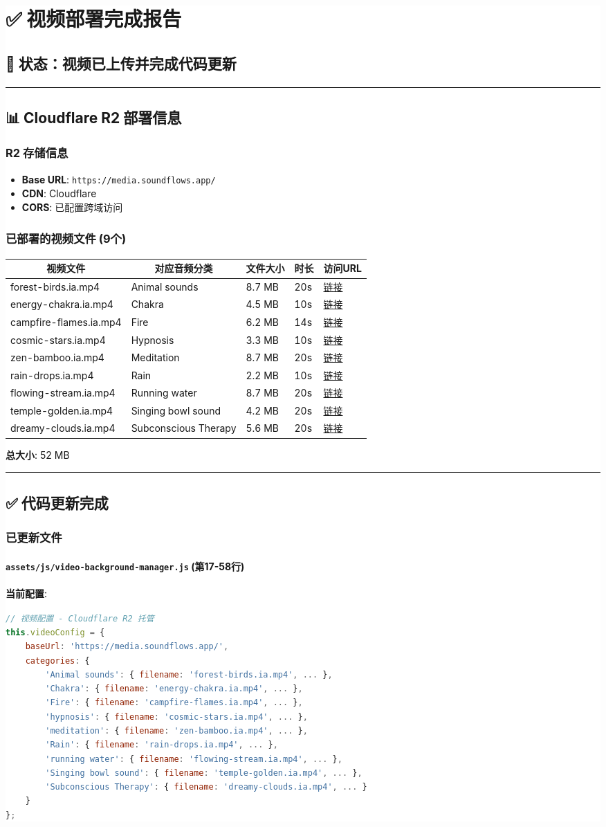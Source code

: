 ﻿# ✅ 视频部署完成报告

## 🎉 状态：视频已上传并完成代码更新

---

## 📊 Cloudflare R2 部署信息

### R2 存储信息
- **Base URL**: `https://media.soundflows.app/`
- **CDN**: Cloudflare
- **CORS**: 已配置跨域访问

### 已部署的视频文件 (9个)

| 视频文件 | 对应音频分类 | 文件大小 | 时长 | 访问URL |
|---------|------------|---------|------|---------|
| forest-birds.ia.mp4 | Animal sounds | 8.7 MB | 20s | [链接](https://media.soundflows.app/forest-birds.ia.mp4) |
| energy-chakra.ia.mp4 | Chakra | 4.5 MB | 10s | [链接](https://media.soundflows.app/energy-chakra.ia.mp4) |
| campfire-flames.ia.mp4 | Fire | 6.2 MB | 14s | [链接](https://media.soundflows.app/campfire-flames.ia.mp4) |
| cosmic-stars.ia.mp4 | Hypnosis | 3.3 MB | 10s | [链接](https://media.soundflows.app/cosmic-stars.ia.mp4) |
| zen-bamboo.ia.mp4 | Meditation | 8.7 MB | 20s | [链接](https://media.soundflows.app/zen-bamboo.ia.mp4) |
| rain-drops.ia.mp4 | Rain | 2.2 MB | 10s | [链接](https://media.soundflows.app/rain-drops.ia.mp4) |
| flowing-stream.ia.mp4 | Running water | 8.7 MB | 20s | [链接](https://media.soundflows.app/flowing-stream.ia.mp4) |
| temple-golden.ia.mp4 | Singing bowl sound | 4.2 MB | 20s | [链接](https://media.soundflows.app/temple-golden.ia.mp4) |
| dreamy-clouds.ia.mp4 | Subconscious Therapy | 5.6 MB | 20s | [链接](https://media.soundflows.app/dreamy-clouds.ia.mp4) |

**总大小**: 52 MB

---

## ✅ 代码更新完成

### 已更新文件

#### `assets/js/video-background-manager.js` (第17-58行)

**当前配置**:
```javascript
// 视频配置 - Cloudflare R2 托管
this.videoConfig = {
    baseUrl: 'https://media.soundflows.app/',
    categories: {
        'Animal sounds': { filename: 'forest-birds.ia.mp4', ... },
        'Chakra': { filename: 'energy-chakra.ia.mp4', ... },
        'Fire': { filename: 'campfire-flames.ia.mp4', ... },
        'hypnosis': { filename: 'cosmic-stars.ia.mp4', ... },
        'meditation': { filename: 'zen-bamboo.ia.mp4', ... },
        'Rain': { filename: 'rain-drops.ia.mp4', ... },
        'running water': { filename: 'flowing-stream.ia.mp4', ... },
        'Singing bowl sound': { filename: 'temple-golden.ia.mp4', ... },
        'Subconscious Therapy': { filename: 'dreamy-clouds.ia.mp4', ... }
    }
};
```
